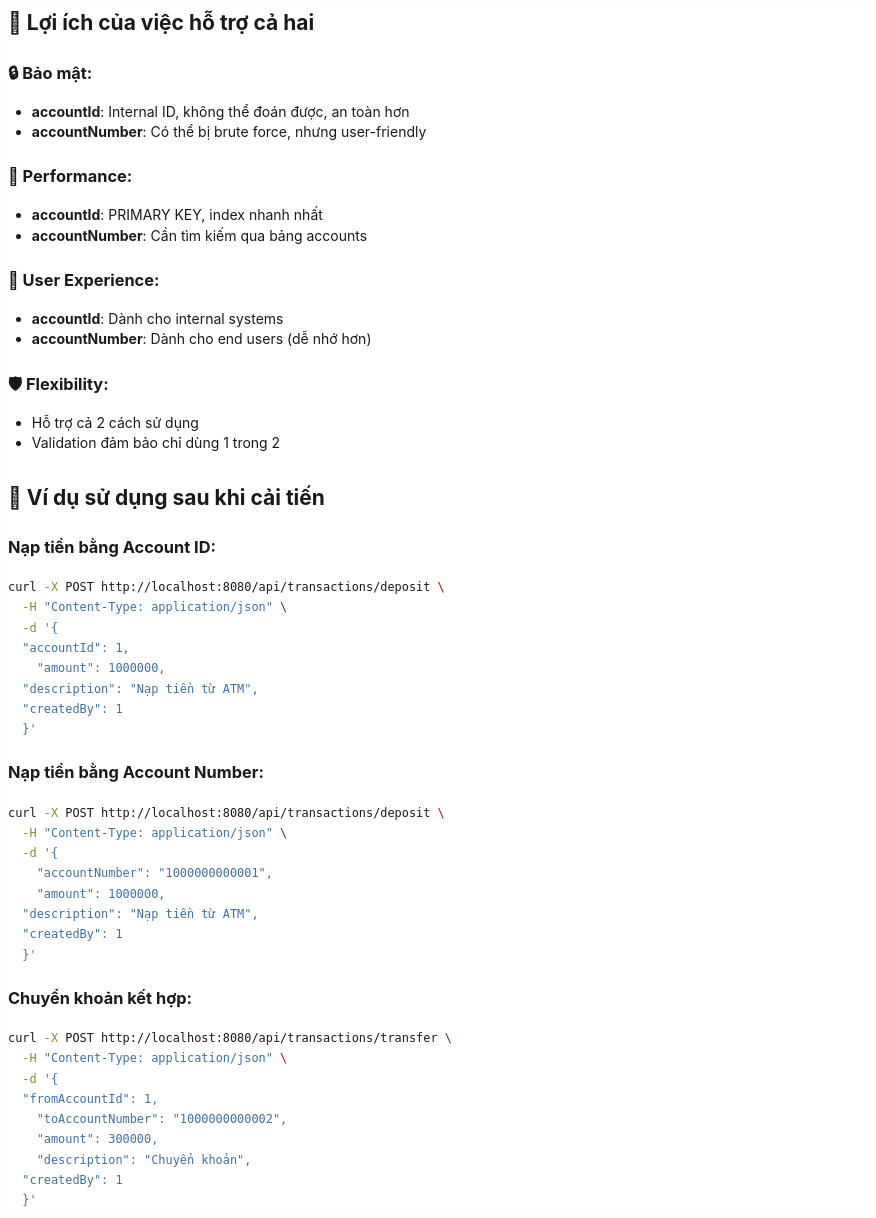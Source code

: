 ## 🎯 Lợi ích của việc hỗ trợ cả hai

### **🔒 Bảo mật:**
- **accountId**: Internal ID, không thể đoán được, an toàn hơn
- **accountNumber**: Có thể bị brute force, nhưng user-friendly

### **🚀 Performance:**
- **accountId**: PRIMARY KEY, index nhanh nhất
- **accountNumber**: Cần tìm kiếm qua bảng accounts

### **👥 User Experience:**
- **accountId**: Dành cho internal systems
- **accountNumber**: Dành cho end users (dễ nhớ hơn)

### **🛡️ Flexibility:**
- Hỗ trợ cả 2 cách sử dụng
- Validation đảm bảo chỉ dùng 1 trong 2

## 📝 Ví dụ sử dụng sau khi cải tiến

### **Nạp tiền bằng Account ID:**
```bash
curl -X POST http://localhost:8080/api/transactions/deposit \
  -H "Content-Type: application/json" \
  -d '{
  "accountId": 1,
    "amount": 1000000,
  "description": "Nạp tiền từ ATM",
  "createdBy": 1
  }'
```

### **Nạp tiền bằng Account Number:**
```bash
curl -X POST http://localhost:8080/api/transactions/deposit \
  -H "Content-Type: application/json" \
  -d '{
    "accountNumber": "1000000000001",
    "amount": 1000000,
  "description": "Nạp tiền từ ATM",
  "createdBy": 1
  }'
```

### **Chuyển khoản kết hợp:**
```bash
curl -X POST http://localhost:8080/api/transactions/transfer \
  -H "Content-Type: application/json" \
  -d '{
  "fromAccountId": 1,
    "toAccountNumber": "1000000000002",
    "amount": 300000,
    "description": "Chuyển khoản",
  "createdBy": 1
  }'
```
